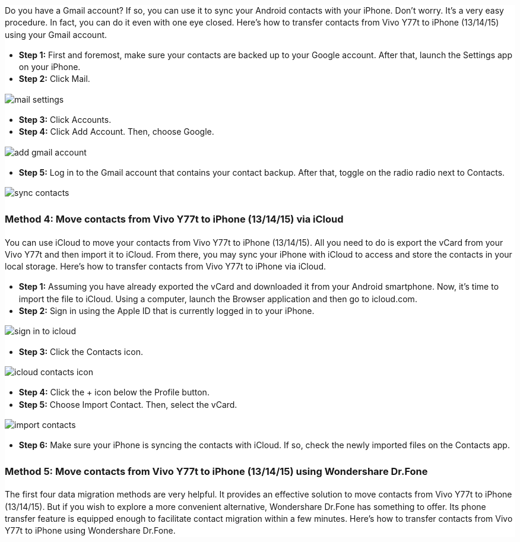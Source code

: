 Do you have a Gmail account? If so, you can use it to sync your Android contacts with your iPhone. Don’t worry. It’s a very easy procedure. In fact, you can do it even with one eye closed. Here’s how to transfer contacts from Vivo Y77t to iPhone (13/14/15) using your Gmail account.

- **Step 1:** First and foremost, make sure your contacts are backed up to your Google account. After that, launch the Settings app on your iPhone.
- **Step 2:** Click Mail.

![mail settings](https://images.wondershare.com/drfone/article/2023/12/move-contacts-from-android-to-iphone-6.jpg)

- **Step 3:** Click Accounts.
- **Step 4:** Click Add Account. Then, choose Google.

![add gmail account](https://images.wondershare.com/drfone/article/2023/12/move-contacts-from-android-to-iphone-7.jpg)

- **Step 5:** Log in to the Gmail account that contains your contact backup. After that, toggle on the radio radio next to Contacts.

![sync contacts](https://images.wondershare.com/drfone/article/2023/12/move-contacts-from-android-to-iphone-8.jpg)

### Method 4: Move contacts from Vivo Y77t to iPhone (13/14/15) via iCloud

You can use iCloud to move your contacts from Vivo Y77t to iPhone (13/14/15). All you need to do is export the vCard from your Vivo Y77t and then import it to iCloud. From there, you may sync your iPhone with iCloud to access and store the contacts in your local storage. Here’s how to transfer contacts from Vivo Y77t to iPhone via iCloud.

- **Step 1:** Assuming you have already exported the vCard and downloaded it from your Android smartphone. Now, it’s time to import the file to iCloud. Using a computer, launch the Browser application and then go to icloud.com.
- **Step 2:** Sign in using the Apple ID that is currently logged in to your iPhone.

![sign in to icloud](https://images.wondershare.com/drfone/article/2023/12/move-contacts-from-android-to-iphone-9.jpg)

- **Step 3:** Click the Contacts icon.

![icloud contacts icon](https://images.wondershare.com/drfone/article/2023/12/move-contacts-from-android-to-iphone-10.jpg)

- **Step 4:** Click the + icon below the Profile button.
- **Step 5:** Choose Import Contact. Then, select the vCard.

![import contacts](https://images.wondershare.com/drfone/article/2023/12/move-contacts-from-android-to-iphone-11.jpg)

- **Step 6:** Make sure your iPhone is syncing the contacts with iCloud. If so, check the newly imported files on the Contacts app.

### Method 5: Move contacts from Vivo Y77t to iPhone (13/14/15) using Wondershare Dr.Fone

The first four data migration methods are very helpful. It provides an effective solution to move contacts from Vivo Y77t to iPhone (13/14/15). But if you wish to explore a more convenient alternative, Wondershare Dr.Fone has something to offer. Its phone transfer feature is equipped enough to facilitate contact migration within a few minutes. Here’s how to transfer contacts from Vivo Y77t to iPhone using Wondershare Dr.Fone.

